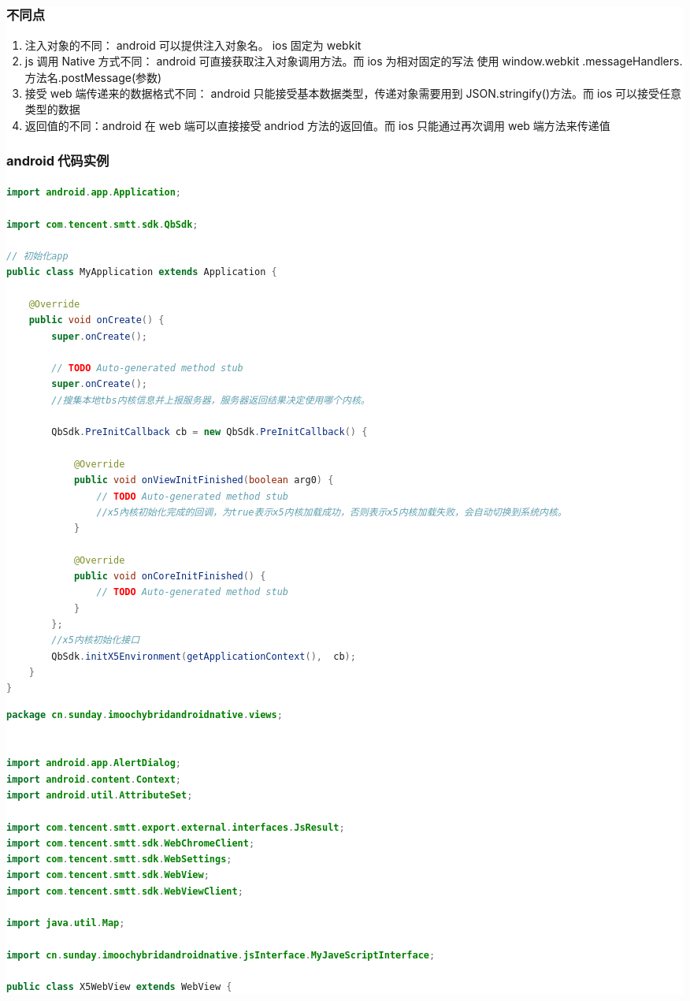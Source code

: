 ### 不同点

1. 注入对象的不同： android 可以提供注入对象名。 ios 固定为 webkit
2. js 调用 Native 方式不同： android 可直接获取注入对象调用方法。而 ios 为相对固定的写法 使用 window.webkit
   .messageHandlers.方法名.postMessage(参数)
3. 接受 web 端传递来的数据格式不同： android 只能接受基本数据类型，传递对象需要用到 JSON.stringify()方法。而 ios 可以接受任意类型的数据
4. 返回值的不同：android 在 web 端可以直接接受 andriod 方法的返回值。而 ios 只能通过再次调用 web 端方法来传递值

### android 代码实例

```java
import android.app.Application;

import com.tencent.smtt.sdk.QbSdk;

// 初始化app
public class MyApplication extends Application {

    @Override
    public void onCreate() {
        super.onCreate();

        // TODO Auto-generated method stub
        super.onCreate();
        //搜集本地tbs内核信息并上报服务器，服务器返回结果决定使用哪个内核。

        QbSdk.PreInitCallback cb = new QbSdk.PreInitCallback() {

            @Override
            public void onViewInitFinished(boolean arg0) {
                // TODO Auto-generated method stub
                //x5內核初始化完成的回调，为true表示x5内核加载成功，否则表示x5内核加载失败，会自动切换到系统内核。
            }

            @Override
            public void onCoreInitFinished() {
                // TODO Auto-generated method stub
            }
        };
        //x5内核初始化接口
        QbSdk.initX5Environment(getApplicationContext(),  cb);
    }
}
```

```java
package cn.sunday.imoochybridandroidnative.views;


import android.app.AlertDialog;
import android.content.Context;
import android.util.AttributeSet;

import com.tencent.smtt.export.external.interfaces.JsResult;
import com.tencent.smtt.sdk.WebChromeClient;
import com.tencent.smtt.sdk.WebSettings;
import com.tencent.smtt.sdk.WebView;
import com.tencent.smtt.sdk.WebViewClient;

import java.util.Map;

import cn.sunday.imoochybridandroidnative.jsInterface.MyJaveScriptInterface;

public class X5WebView extends WebView {

```